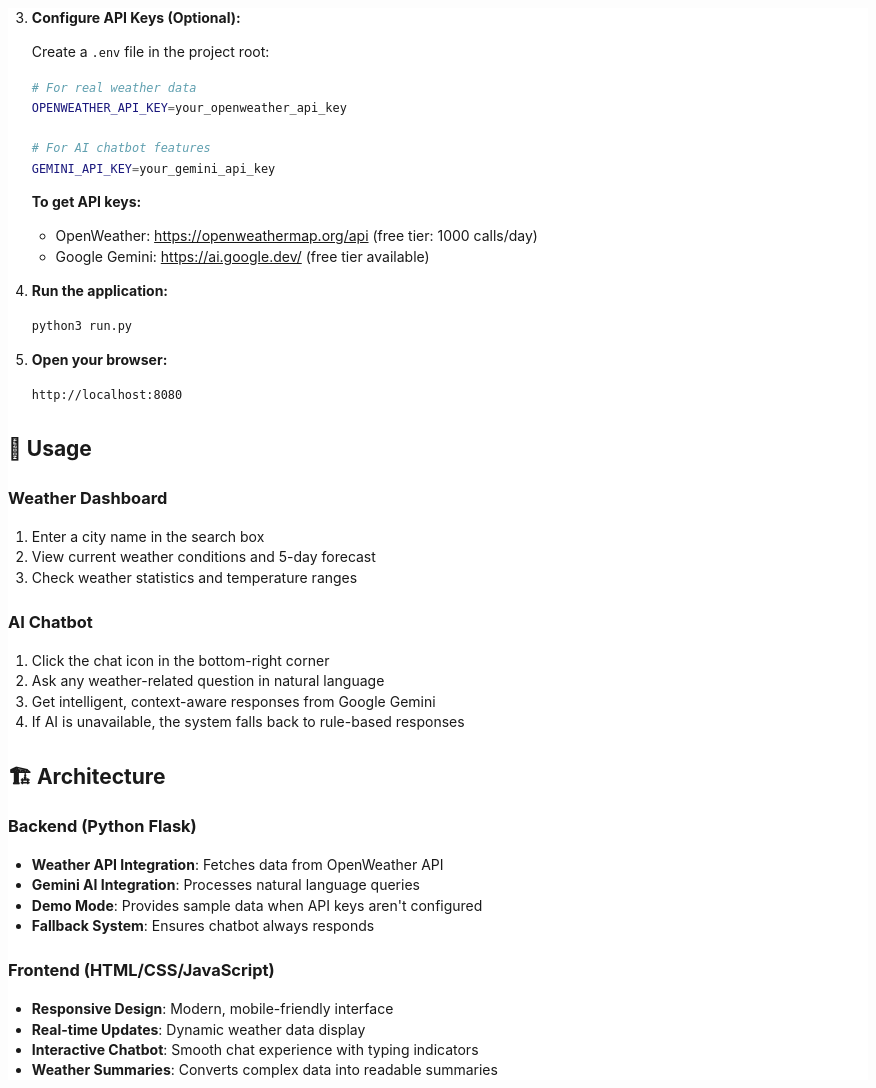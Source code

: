 3. **Configure API Keys (Optional):**
   
   Create a `.env` file in the project root:
   ```bash
   # For real weather data
   OPENWEATHER_API_KEY=your_openweather_api_key
   
   # For AI chatbot features
   GEMINI_API_KEY=your_gemini_api_key
   ```
   
   **To get API keys:**
   - OpenWeather: https://openweathermap.org/api (free tier: 1000 calls/day)
   - Google Gemini: https://ai.google.dev/ (free tier available)

4. **Run the application:**
   ```bash
   python3 run.py
   ```

5. **Open your browser:**
   ```
   http://localhost:8080
   ```

## 🎯 Usage

### Weather Dashboard
1. Enter a city name in the search box
2. View current weather conditions and 5-day forecast
3. Check weather statistics and temperature ranges

### AI Chatbot
1. Click the chat icon in the bottom-right corner
2. Ask any weather-related question in natural language
3. Get intelligent, context-aware responses from Google Gemini
4. If AI is unavailable, the system falls back to rule-based responses

## 🏗️ Architecture

### Backend (Python Flask)
- **Weather API Integration**: Fetches data from OpenWeather API
- **Gemini AI Integration**: Processes natural language queries
- **Demo Mode**: Provides sample data when API keys aren't configured
- **Fallback System**: Ensures chatbot always responds

### Frontend (HTML/CSS/JavaScript)
- **Responsive Design**: Modern, mobile-friendly interface
- **Real-time Updates**: Dynamic weather data display
- **Interactive Chatbot**: Smooth chat experience with typing indicators
- **Weather Summaries**: Converts complex data into readable summaries
